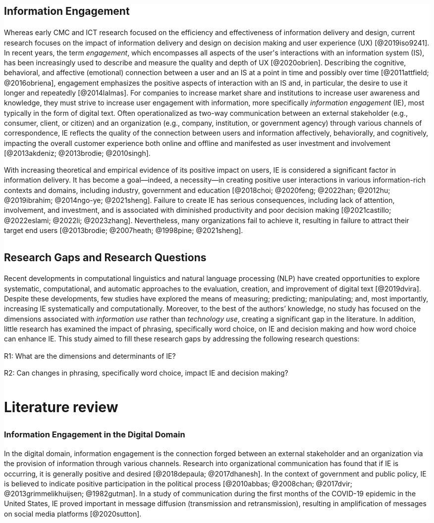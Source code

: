 ## Information Engagement

Whereas early CMC and ICT research focused on the efficiency and effectiveness of information delivery and design, current research focuses on the impact of information delivery and design on decision making and user experience (UX) [@2019iso9241]. In recent years, the term *engagement*, which encompasses all aspects of the user's interactions with an information system (IS), has been increasingly used to describe and measure the quality and depth of UX [@2020obrien]. Describing the cognitive, behavioral, and affective (emotional) connection between a user and an IS at a point in time and possibly over time [@2011attfield; @2016obriena], engagement emphasizes the positive aspects of interaction with an IS and, in particular, the desire to use it longer and repeatedly [@2014lalmas]. For companies to increase market share and institutions to increase user awareness and knowledge, they must strive to increase user engagement with information, more specifically *information engagement* (IE), most typically in the form of digital text. Often operationalized as two-way communication between an external stakeholder (e.g., consumer, client, or citizen) and an organization (e.g., company, institution, or government agency) through various channels of correspondence, IE reflects the quality of the connection between users and information affectively, behaviorally, and cognitively, impacting the overall customer experience both online and offline and manifested as user investment and involvement [@2013akdeniz; @2013brodie; @2010singh].

With increasing theoretical and empirical evidence of its positive impact on users, IE is considered a significant factor in information delivery. It has become a goal—indeed, a necessity—in creating positive user interactions in various information-rich contexts and domains, including industry, government and education [@2018choi; @2020feng; @2022han; @2012hu; @2019ibrahim; @2014ngo-ye; @2021sheng]. Failure to create IE has serious consequences, including lack of attention, involvement, and investment, and is associated with diminished productivity and poor decision making [@2021castillo; @2022eslami; @2022li; @2023zhang]. Nevertheless, many organizations fail to achieve it, resulting in failure to attract their target end users [@2013brodie; @2007heath; @1998pine; @2021sheng].

## Research Gaps and Research Questions

Recent developments in computational linguistics and natural language processing (NLP) have created opportunities to explore systematic, computational, and automatic approaches to the evaluation, creation, and improvement of digital text [@2019dvira]. Despite these developments, few studies have explored the means of measuring; predicting; manipulating; and, most importantly, increasing IE systematically and computationally. Moreover, to the best of the authors’ knowledge, no study has focused on the dimensions associated with *information use* rather than *technology use*, creating a significant gap in the literature. In addition, little research has examined the impact of phrasing, specifically word choice, on IE and decision making and how word choice can enhance IE. This study aimed to fill these research gaps by addressing the following research questions:

R1: What are the dimensions and determinants of IE?

R2: Can changes in phrasing, specifically word choice, impact IE and decision making?

# Literature review

### **Information Engagement in the Digital Domain**

In the digital domain, information engagement is the connection forged between an external stakeholder and an organization via the provision of information through various channels. Research into organizational communication has found that if IE is occurring, it is generally positive and desired [@2018depaula; @2017dhanesh]. In the context of government and public policy, IE is believed to indicate positive participation in the political process [@2010abbas; @2008chan; @2017dvir; @2013grimmelikhuijsen; @1982gutman]. In a study of communication during the first months of the COVID-19 epidemic in the United States, IE proved important in message diffusion (transmission and retransmission), resulting in amplification of messages on social media platforms [@2020sutton].
